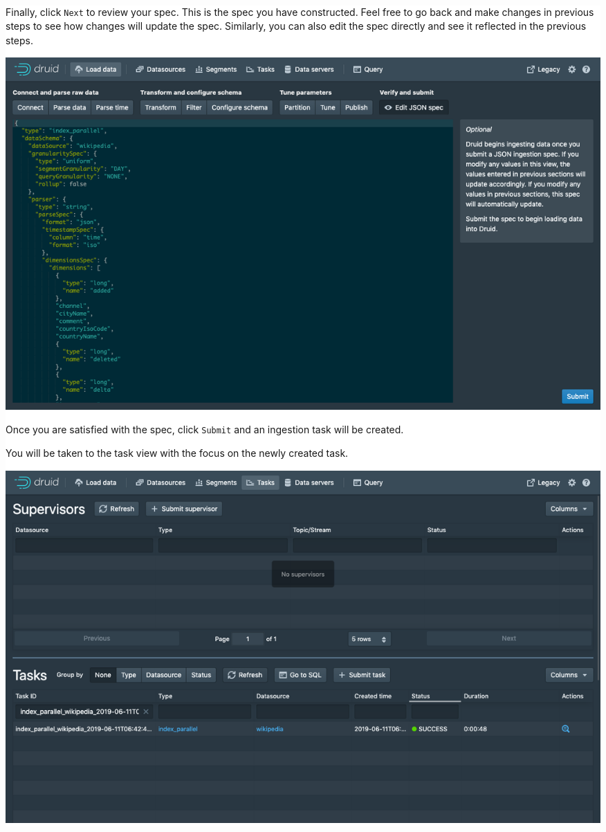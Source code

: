 Finally, click `Next` to review your spec.
This is the spec you have constructed.
Feel free to go back and make changes in previous steps to see how changes will update the spec.
Similarly, you can also edit the spec directly and see it reflected in the previous steps.

![Data loader spec](../tutorials/img/tutorial-batch-data-loader-08.png "Data loader spec")

Once you are satisfied with the spec, click `Submit` and an ingestion task will be created.

You will be taken to the task view with the focus on the newly created task. 

![Tasks view](../tutorials/img/tutorial-batch-data-loader-09.png "Tasks view")
